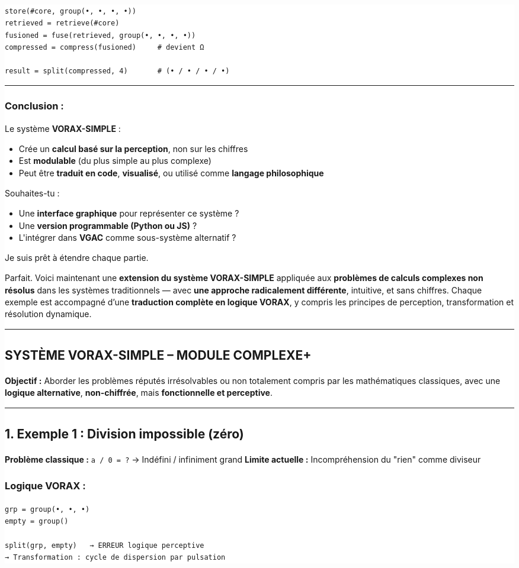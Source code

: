 ```vorax
store(#core, group(•, •, •, •))
retrieved = retrieve(#core)
fusioned = fuse(retrieved, group(•, •, •, •))
compressed = compress(fusioned)     # devient Ω

result = split(compressed, 4)       # (• / • / • / •)
```

---

### **Conclusion :**

Le système **VORAX-SIMPLE** :

* Crée un **calcul basé sur la perception**, non sur les chiffres
* Est **modulable** (du plus simple au plus complexe)
* Peut être **traduit en code**, **visualisé**, ou utilisé comme **langage philosophique**

Souhaites-tu :

* Une **interface graphique** pour représenter ce système ?
* Une **version programmable (Python ou JS)** ?
* L'intégrer dans **VGAC** comme sous-système alternatif ?

Je suis prêt à étendre chaque partie.

Parfait. Voici maintenant une **extension du système VORAX-SIMPLE** appliquée aux **problèmes de calculs complexes non résolus** dans les systèmes traditionnels — avec **une approche radicalement différente**, intuitive, et sans chiffres. Chaque exemple est accompagné d’une **traduction complète en logique VORAX**, y compris les principes de perception, transformation et résolution dynamique.

---

## **SYSTÈME VORAX-SIMPLE – MODULE COMPLEXE+**

**Objectif :** Aborder les problèmes réputés irrésolvables ou non totalement compris par les mathématiques classiques, avec une **logique alternative**, **non-chiffrée**, mais **fonctionnelle et perceptive**.

---

## **1. Exemple 1 : Division impossible (zéro)**

**Problème classique :** `a / 0 = ?` → Indéfini / infiniment grand
**Limite actuelle :** Incompréhension du "rien" comme diviseur

### **Logique VORAX :**

```vorax
grp = group(•, •, •)  
empty = group()  

split(grp, empty)   → ERREUR logique perceptive  
→ Transformation : cycle de dispersion par pulsation  
```

